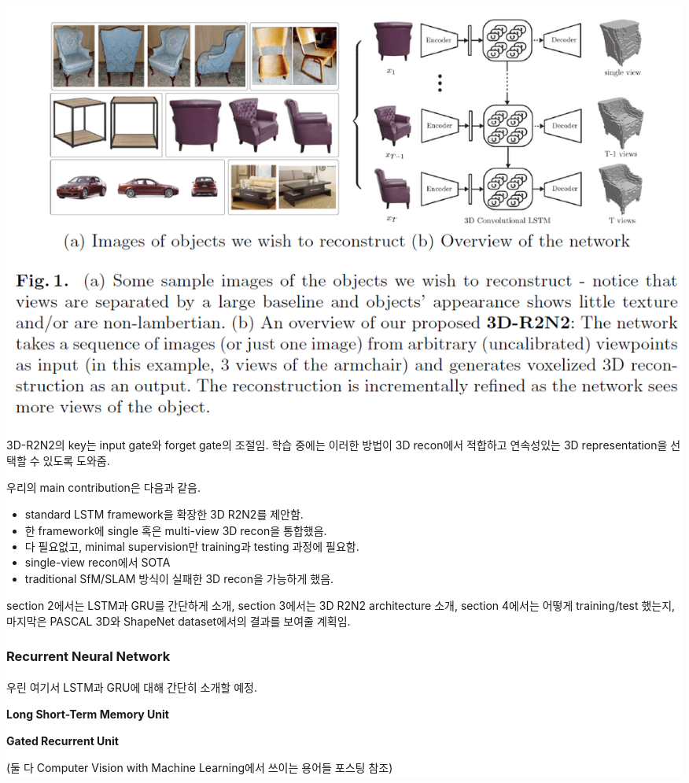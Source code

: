 ![img1](https://raw.githubusercontent.com/ReaperMaKNaE/reapermaknae.github.io/main/assets/img/20210113-9.PNG)

 3D-R2N2의 key는 input gate와 forget gate의 조절임. 학습 중에는 이러한 방법이 3D recon에서 적합하고 연속성있는 3D representation을 선택할 수 있도록 도와줌.

 우리의 main contribution은 다음과 같음.

- standard LSTM framework을 확장한 3D R2N2를 제안함.
- 한 framework에 single 혹은 multi-view 3D recon을 통합했음.
- 다 필요없고, minimal supervision만 training과 testing 과정에 필요함.
- single-view recon에서 SOTA
- traditional SfM/SLAM 방식이 실패한 3D recon을 가능하게 했음.

section 2에서는 LSTM과 GRU를 간단하게 소개, section 3에서는 3D R2N2 architecture 소개, section 4에서는 어떻게 training/test 했는지, 마지막은 PASCAL 3D와 ShapeNet dataset에서의 결과를 보여줄 계획임.



### Recurrent Neural Network

 우린 여기서 LSTM과 GRU에 대해 간단히 소개할 예정.

__Long Short-Term Memory Unit__

__Gated Recurrent Unit__

(둘 다 Computer Vision with Machine Learning에서 쓰이는 용어들 포스팅 참조)

